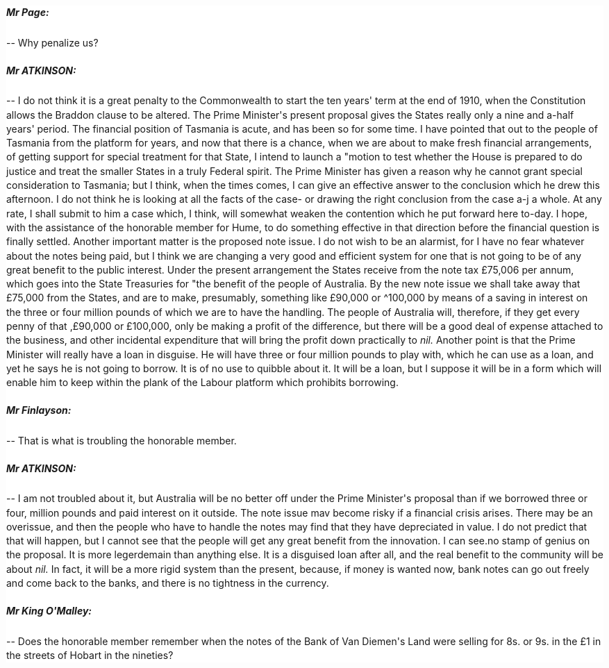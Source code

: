 ##### Mr Page:

-- Why penalize us? 

##### Mr ATKINSON:

-- I do not think it is a great penalty to the Commonwealth to start the ten years' term at the end of 1910, when the Constitution allows the Braddon clause to be altered. The Prime Minister's present proposal gives the States really only a nine and a-half years' period. The financial position of Tasmania is acute, and has been so for some time. I have pointed that out to the people of Tasmania from the platform for years, and now that there is a chance, when we are about to make fresh financial arrangements, of getting support for special treatment for that State, I intend to launch a "motion to test whether the House is prepared to do justice and treat the smaller States in a truly Federal spirit. The Prime Minister has given a reason why he cannot grant special consideration to Tasmania; but I think, when the times comes, I can give an effective answer to the conclusion which he drew this afternoon. I do not think he is looking at all the facts of the case- or drawing the right conclusion from the case a-j a whole. At any rate, I shall submit to him a case which, I think, will somewhat weaken the contention which he put forward here to-day. I hope, with the assistance of the honorable member for Hume, to do something effective in that direction before the financial question is finally settled. Another important matter is the proposed note issue. I do not wish to be an alarmist, for I have no fear whatever about the notes being paid, but I think we are changing a very good and efficient system for one that is not going to be of any great benefit to the public interest. Under the present arrangement the States receive from the note tax £75,006 per annum, which goes into the State Treasuries for "the benefit of the people of Australia. By the new note issue we shall take away that £75,000 from the States, and are to make, presumably, something like £90,000 or ^100,000 by means of a saving in interest on the three or four million pounds of which we are to have the handling. The people of Australia will, therefore, if they get every penny of that ,£90,000 or £100,000, only be making a profit of the difference, but there will be a good deal of expense attached to the business, and other incidental expenditure that will bring the profit down practically to  *nil.*  Another point is that the Prime Minister will really have a loan in disguise. He will have three or four million pounds to play with, which he can use as a loan, and yet he says he is not going to borrow. It is of no use to quibble about it. It will be a loan, but I suppose it will be in a form which will enable him to keep within the plank of the Labour platform which prohibits borrowing. 

##### Mr Finlayson:

-- That is what is troubling the honorable member. 

##### Mr ATKINSON:

-- I am not troubled about it, but  Australia will  be no better off under the Prime Minister's proposal than if we borrowed three or four, million pounds and paid interest on it outside. The note issue mav become risky if a financial crisis arises. There may be an overissue, and then the people who have to handle the notes may find that they have depreciated in value. I do not predict that that will happen, but I cannot see that the people will get any great benefit from the innovation. I can see.no stamp of genius on the proposal. It is more legerdemain than anything else. It is a disguised loan after all, and the real benefit to the community will be about  *nil.*  In fact, it will be a more rigid system than the present, because, if money is wanted now, bank notes can go out freely and come back to the banks, and there is no tightness in the currency. 

##### Mr King O'Malley:

-- Does the honorable member remember when the notes of the Bank of Van Diemen's Land were selling for 8s. or 9s. in the £1 in the streets of Hobart in the nineties? 
